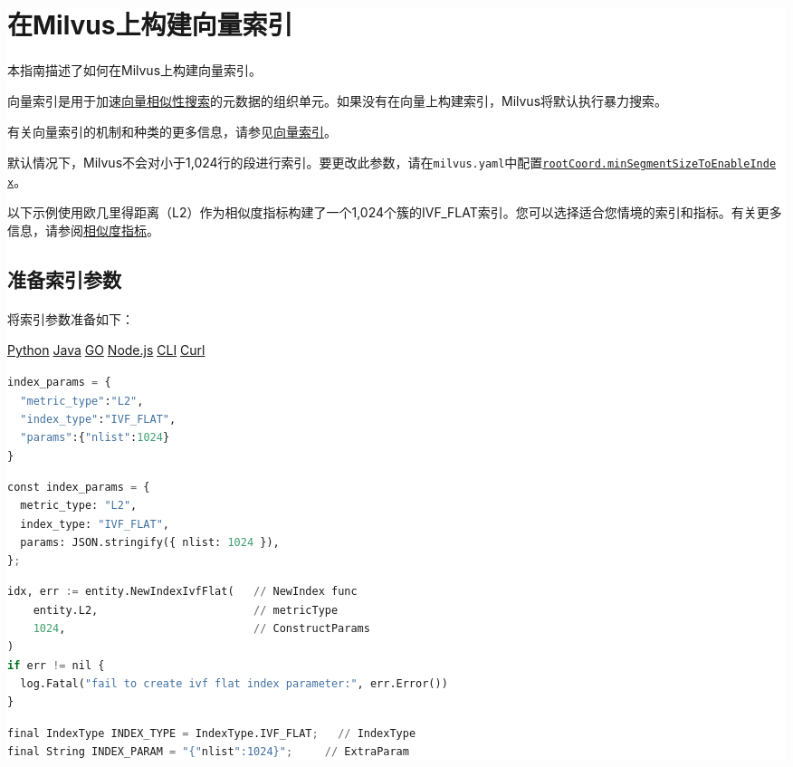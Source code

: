 在Milvus上构建向量索引
==============

本指南描述了如何在Milvus上构建向量索引。

向量索引是用于加速[向量相似性搜索](search.md)的元数据的组织单元。如果没有在向量上构建索引，Milvus将默认执行暴力搜索。

有关向量索引的机制和种类的更多信息，请参见[向量索引](index.md)。

默认情况下，Milvus不会对小于1,024行的段进行索引。要更改此参数，请在`milvus.yaml`中配置[`rootCoord.minSegmentSizeToEnableIndex`](configure_rootcoord.md#rootCoord.minSegmentSizeToEnableIndex)。

以下示例使用欧几里得距离（L2）作为相似度指标构建了一个1,024个簇的IVF_FLAT索引。您可以选择适合您情境的索引和指标。有关更多信息，请参阅[相似度指标](metric.md)。

准备索引参数
------

将索引参数准备如下：

[Python](#python)
[Java](#java)
[GO](#go)
[Node.js](#javascript)
[CLI](#shell)
[Curl](#curl)

```python
index_params = {
  "metric_type":"L2",
  "index_type":"IVF_FLAT",
  "params":{"nlist":1024}
}

```

```python
const index_params = {
  metric_type: "L2",
  index_type: "IVF_FLAT",
  params: JSON.stringify({ nlist: 1024 }),
};

```

```python
idx, err := entity.NewIndexIvfFlat(   // NewIndex func
    entity.L2,                        // metricType
    1024,                             // ConstructParams
)
if err != nil {
  log.Fatal("fail to create ivf flat index parameter:", err.Error())
}

```

```python
final IndexType INDEX_TYPE = IndexType.IVF_FLAT;   // IndexType
final String INDEX_PARAM = "{"nlist":1024}";     // ExtraParam

```
